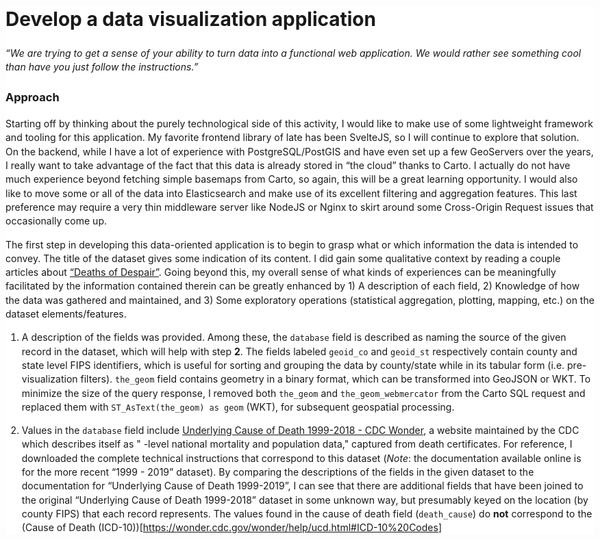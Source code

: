 Develop a data visualization application
========================================

*“We are trying to get a sense of your ability to turn data into a
functional web application. We would rather see something cool than have
you just follow the instructions.”*

### Approach

Starting off by thinking about the purely technological side of this
activity, I would like to make use of some lightweight framework and
tooling for this application. My favorite frontend library of late has
been SvelteJS, so I will continue to explore that solution. On the
backend, while I have a lot of experience with PostgreSQL/PostGIS and
have even set up a few GeoServers over the years, I really want to take
advantage of the fact that this data is already stored in “the cloud”
thanks to Carto. I actually do not have much experience beyond fetching
simple basemaps from Carto, so again, this will be a great learning
opportunity. I would also like to move some or all of the data into
Elasticsearch and make use of its excellent filtering and aggregation
features. This last preference may require a very thin middleware server
like NodeJS or Nginx to skirt around some Cross-Origin Request issues
that occasionally come up.

The first step in developing this data-oriented application is to begin
to grasp what or which information the data is intended to convey. The
title of the dataset gives some indication of its content. I did gain
some qualitative context by reading a couple articles about [“Deaths of
Despair”](https://ifstudies.org/blog/deaths-of-despair-and-covid-19-what-we-know-so-far).
Going beyond this, my overall sense of what kinds of experiences can be
meaningfully facilitated by the information contained therein can be
greatly enhanced by 1) A description of each field, 2) Knowledge of how
the data was gathered and maintained, and 3) Some exploratory operations
(statistical aggregation, plotting, mapping, etc.) on the dataset
elements/features.

1.  A description of the fields was provided. Among these, the
    `database` field is described as naming the source of the given
    record in the dataset, which will help with step **2**. The fields
    labeled `geoid_co` and `geoid_st` respectively contain county and
    state level FIPS identifiers, which is useful for sorting and
    grouping the data by county/state while in its tabular form
    (i.e. pre-visualization filters). `the_geom` field contains geometry
    in a binary format, which can be transformed into GeoJSON or WKT. To
    minimize the size of the query response, I removed both `the_geom`
    and `the_geom_webmercator` from the Carto SQL request and replaced
    them with `ST_AsText(the_geom) as geom` (WKT), for subsequent
    geospatial processing.

2.  Values in the `database` field include [Underlying Cause of Death
    1999-2018 - CDC
    Wonder](https://wonder.cdc.gov/wonder/help/ucd.html), a website
    maintained by the CDC which describes itself as " -level national
    mortality and population data," captured from death certificates.
    For reference, I downloaded the complete technical instructions that
    correspond to this dataset (*Note*: the documentation available
    online is for the more recent “1999 - 2019” dataset). By comparing
    the descriptions of the fields in the given dataset to the
    documentation for “Underlying Cause of Death 1999-2019”, I can see
    that there are additional fields that have been joined to the
    original “Underlying Cause of Death 1999-2018” dataset in some
    unknown way, but presumably keyed on the location (by county FIPS)
    that each record represents. The values found in the cause of death
    field (`death_cause`) do **not** correspond to the (Cause of Death
    (ICD-10))\[<a href="https://wonder.cdc.gov/wonder/help/ucd.html#ICD-10%20Codes" class="uri">https://wonder.cdc.gov/wonder/help/ucd.html#ICD-10%20Codes</a>\]